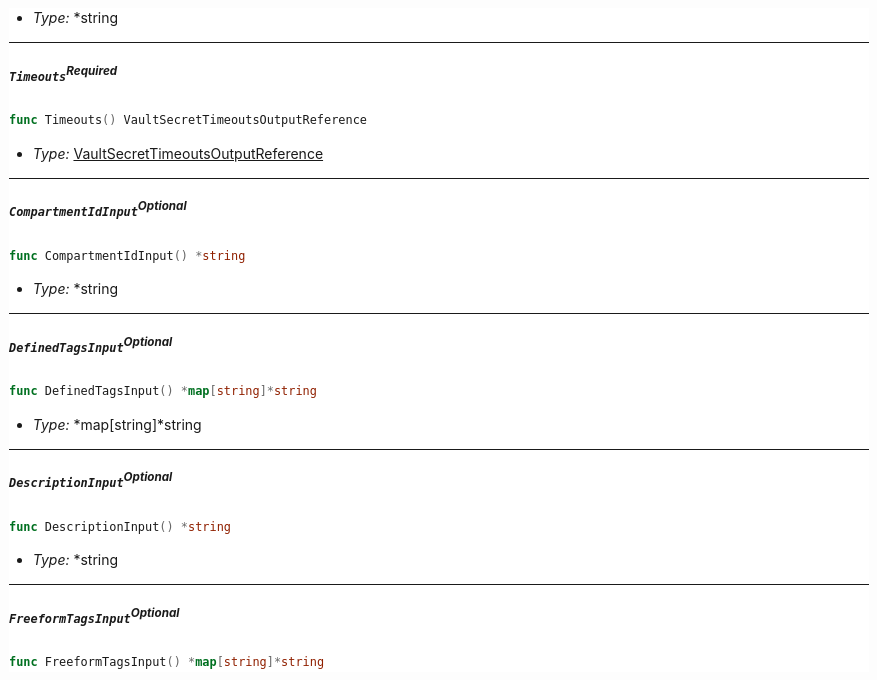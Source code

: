 - *Type:* *string

---

##### `Timeouts`<sup>Required</sup> <a name="Timeouts" id="rhizo-co-terraform-provider-oci.vaultSecret.VaultSecret.property.timeouts"></a>

```go
func Timeouts() VaultSecretTimeoutsOutputReference
```

- *Type:* <a href="#rhizo-co-terraform-provider-oci.vaultSecret.VaultSecretTimeoutsOutputReference">VaultSecretTimeoutsOutputReference</a>

---

##### `CompartmentIdInput`<sup>Optional</sup> <a name="CompartmentIdInput" id="rhizo-co-terraform-provider-oci.vaultSecret.VaultSecret.property.compartmentIdInput"></a>

```go
func CompartmentIdInput() *string
```

- *Type:* *string

---

##### `DefinedTagsInput`<sup>Optional</sup> <a name="DefinedTagsInput" id="rhizo-co-terraform-provider-oci.vaultSecret.VaultSecret.property.definedTagsInput"></a>

```go
func DefinedTagsInput() *map[string]*string
```

- *Type:* *map[string]*string

---

##### `DescriptionInput`<sup>Optional</sup> <a name="DescriptionInput" id="rhizo-co-terraform-provider-oci.vaultSecret.VaultSecret.property.descriptionInput"></a>

```go
func DescriptionInput() *string
```

- *Type:* *string

---

##### `FreeformTagsInput`<sup>Optional</sup> <a name="FreeformTagsInput" id="rhizo-co-terraform-provider-oci.vaultSecret.VaultSecret.property.freeformTagsInput"></a>

```go
func FreeformTagsInput() *map[string]*string
```
